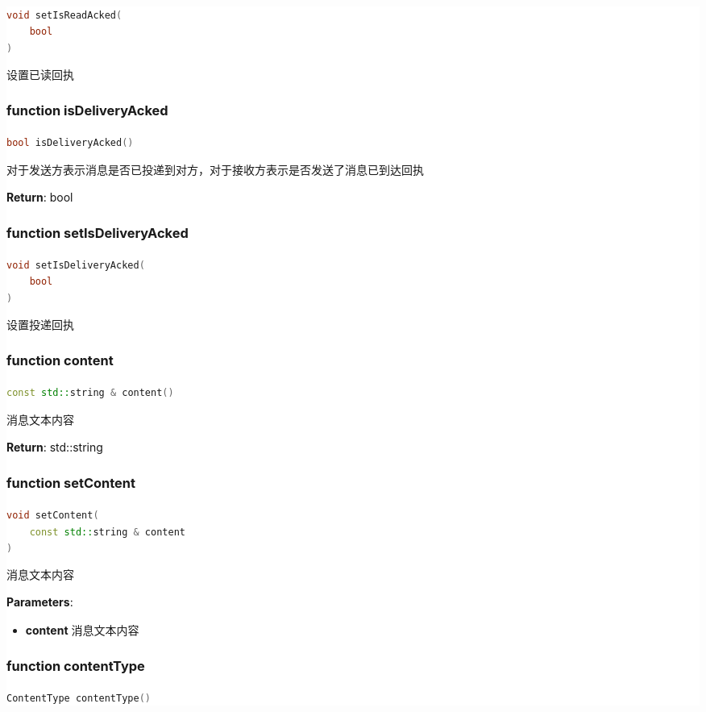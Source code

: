 ```cpp
void setIsReadAcked(
    bool 
)
```

设置已读回执 

### function isDeliveryAcked

```cpp
bool isDeliveryAcked()
```

对于发送方表示消息是否已投递到对方，对于接收方表示是否发送了消息已到达回执 

**Return**: bool 

### function setIsDeliveryAcked

```cpp
void setIsDeliveryAcked(
    bool 
)
```

设置投递回执 

### function content

```cpp
const std::string & content()
```

消息文本内容 

**Return**: std::string 

### function setContent

```cpp
void setContent(
    const std::string & content
)
```

消息文本内容 

**Parameters**: 

  * **content** 消息文本内容 


### function contentType

```cpp
ContentType contentType()
```
